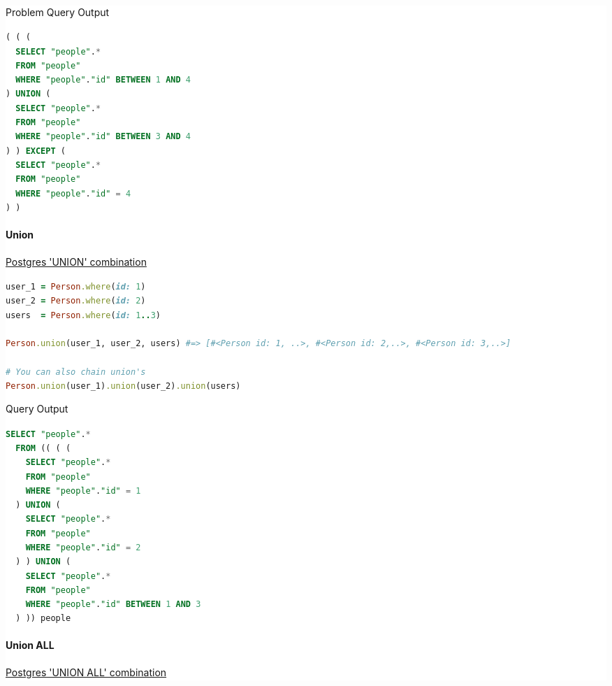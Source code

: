 Problem Query Output
```sql
( ( (
  SELECT "people".*
  FROM "people"
  WHERE "people"."id" BETWEEN 1 AND 4
) UNION (
  SELECT "people".*
  FROM "people"
  WHERE "people"."id" BETWEEN 3 AND 4
) ) EXCEPT (
  SELECT "people".*
  FROM "people"
  WHERE "people"."id" = 4
) )
```


#### Union
[Postgres 'UNION' combination](https://www.postgresql.org/docs/current/queries-union.html)

```ruby
user_1 = Person.where(id: 1)
user_2 = Person.where(id: 2)
users  = Person.where(id: 1..3)

Person.union(user_1, user_2, users) #=> [#<Person id: 1, ..>, #<Person id: 2,..>, #<Person id: 3,..>]

# You can also chain union's
Person.union(user_1).union(user_2).union(users)
```

Query Output
```sql
SELECT "people".*
  FROM (( ( (
    SELECT "people".*
    FROM "people"
    WHERE "people"."id" = 1
  ) UNION (
    SELECT "people".*
    FROM "people"
    WHERE "people"."id" = 2
  ) ) UNION (
    SELECT "people".*
    FROM "people"
    WHERE "people"."id" BETWEEN 1 AND 3
  ) )) people
```


#### Union ALL
[Postgres 'UNION ALL' combination](https://www.postgresql.org/docs/current/queries-union.html)

